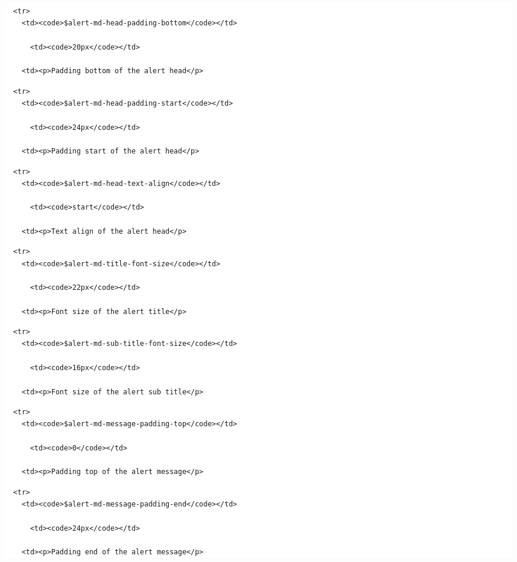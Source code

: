       <tr>
        <td><code>$alert-md-head-padding-bottom</code></td>
        
          <td><code>20px</code></td>
        
        <td><p>Padding bottom of the alert head</p>
</td>
      </tr>
      
      <tr>
        <td><code>$alert-md-head-padding-start</code></td>
        
          <td><code>24px</code></td>
        
        <td><p>Padding start of the alert head</p>
</td>
      </tr>
      
      <tr>
        <td><code>$alert-md-head-text-align</code></td>
        
          <td><code>start</code></td>
        
        <td><p>Text align of the alert head</p>
</td>
      </tr>
      
      <tr>
        <td><code>$alert-md-title-font-size</code></td>
        
          <td><code>22px</code></td>
        
        <td><p>Font size of the alert title</p>
</td>
      </tr>
      
      <tr>
        <td><code>$alert-md-sub-title-font-size</code></td>
        
          <td><code>16px</code></td>
        
        <td><p>Font size of the alert sub title</p>
</td>
      </tr>
      
      <tr>
        <td><code>$alert-md-message-padding-top</code></td>
        
          <td><code>0</code></td>
        
        <td><p>Padding top of the alert message</p>
</td>
      </tr>
      
      <tr>
        <td><code>$alert-md-message-padding-end</code></td>
        
          <td><code>24px</code></td>
        
        <td><p>Padding end of the alert message</p>
</td>
      </tr>
      